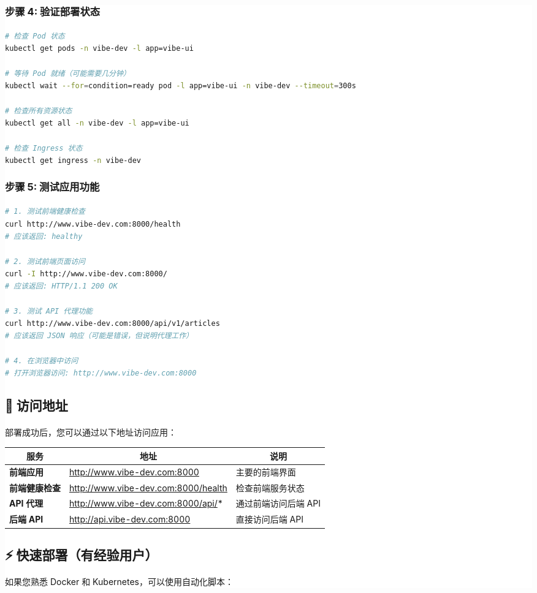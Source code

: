 ### 步骤 4: 验证部署状态

```bash
# 检查 Pod 状态
kubectl get pods -n vibe-dev -l app=vibe-ui

# 等待 Pod 就绪（可能需要几分钟）
kubectl wait --for=condition=ready pod -l app=vibe-ui -n vibe-dev --timeout=300s

# 检查所有资源状态
kubectl get all -n vibe-dev -l app=vibe-ui

# 检查 Ingress 状态
kubectl get ingress -n vibe-dev
```

### 步骤 5: 测试应用功能

```bash
# 1. 测试前端健康检查
curl http://www.vibe-dev.com:8000/health
# 应该返回: healthy

# 2. 测试前端页面访问
curl -I http://www.vibe-dev.com:8000/
# 应该返回: HTTP/1.1 200 OK

# 3. 测试 API 代理功能
curl http://www.vibe-dev.com:8000/api/v1/articles
# 应该返回 JSON 响应（可能是错误，但说明代理工作）

# 4. 在浏览器中访问
# 打开浏览器访问: http://www.vibe-dev.com:8000
```

## 🎯 访问地址

部署成功后，您可以通过以下地址访问应用：

| 服务 | 地址 | 说明 |
|------|------|------|
| **前端应用** | http://www.vibe-dev.com:8000 | 主要的前端界面 |
| **前端健康检查** | http://www.vibe-dev.com:8000/health | 检查前端服务状态 |
| **API 代理** | http://www.vibe-dev.com:8000/api/* | 通过前端访问后端 API |
| **后端 API** | http://api.vibe-dev.com:8000 | 直接访问后端 API |

## ⚡ 快速部署（有经验用户）

如果您熟悉 Docker 和 Kubernetes，可以使用自动化脚本：

